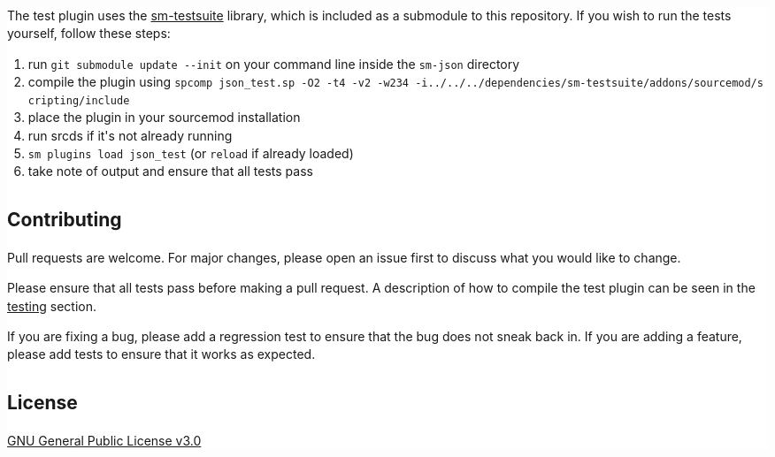 The test plugin uses the [sm-testsuite](https://github.com/clugg/sm-testsuite) library, which is included as a submodule to this repository. If you wish to run the tests yourself, follow these steps:
1. run `git submodule update --init` on your command line inside the `sm-json` directory
2. compile the plugin using `spcomp json_test.sp -O2 -t4 -v2 -w234 -i../../../dependencies/sm-testsuite/addons/sourcemod/scripting/include`
3. place the plugin in your sourcemod installation
4. run srcds if it's not already running
5. `sm plugins load json_test` (or `reload` if already loaded)
6. take note of output and ensure that all tests pass

## Contributing
Pull requests are welcome. For major changes, please open an issue first to discuss what you would like to change.

Please ensure that all tests pass before making a pull request. A description of how to compile the test plugin can be seen in the [testing](#Testing) section.

If you are fixing a bug, please add a regression test to ensure that the bug does not sneak back in. If you are adding a feature, please add tests to ensure that it works as expected.

## License
[GNU General Public License v3.0](https://choosealicense.com/licenses/gpl-3.0/)
